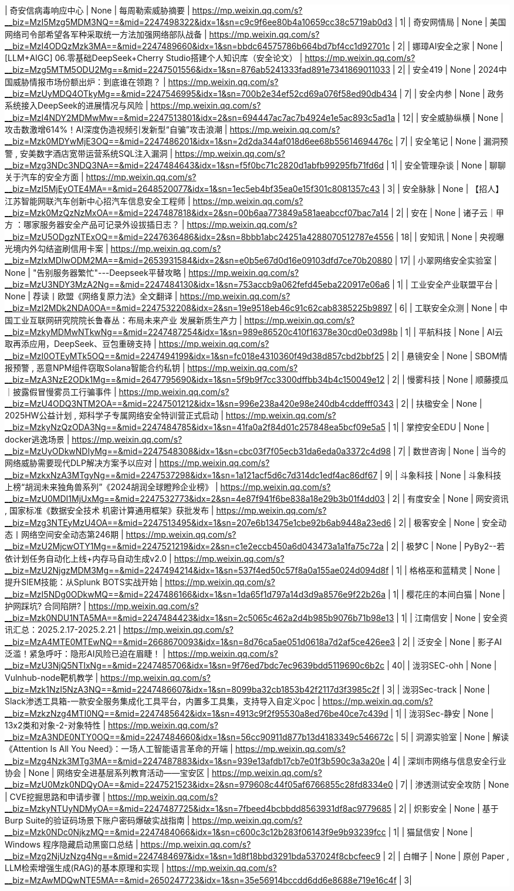 | 奇安信病毒响应中心 | None | 每周勒索威胁摘要 | https://mp.weixin.qq.com/s?__biz=MzI5Mzg5MDM3NQ==&mid=2247498322&idx=1&sn=c9c9f6ee80b4a10659cc38c5719ab0d3 | 1| 
| 奇安网情局 | None | 美国网络司令部希望各军种采取统一方法加强网络部队战备 | https://mp.weixin.qq.com/s?__biz=MzI4ODQzMzk3MA==&mid=2247489660&idx=1&sn=bbdc64575786b664bd7bf4cc1d92701c | 2| 
| 娜璋AI安全之家 | None | [LLM+AIGC] 06.零基础DeepSeek+Cherry Studio搭建个人知识库（安全论文） | https://mp.weixin.qq.com/s?__biz=Mzg5MTM5ODU2Mg==&mid=2247501556&idx=1&sn=876ab5241333fad891e7341869011033 | 2| 
| 安全419 | None | 2024中国威胁情报市场份额出炉：到底谁在领跑？ | https://mp.weixin.qq.com/s?__biz=MzUyMDQ4OTkyMg==&mid=2247546995&idx=1&sn=700b2e34ef52cd69a076f58ed90db434 | 7| 
| 安全内参 | None | 政务系统接入DeepSeek的进展情况与风险 | https://mp.weixin.qq.com/s?__biz=MzI4NDY2MDMwMw==&mid=2247513801&idx=2&sn=694447ac7ac7b4924e1e5ac893c5ad1a | 12| 
| 安全威胁纵横 | None | 攻击数激增614%！AI深度伪造视频引发新型“自骗”攻击浪潮 | https://mp.weixin.qq.com/s?__biz=Mzk0MDYwMjE3OQ==&mid=2247486201&idx=1&sn=2d2da344af018d6ee68b55614694476c | 7| 
| 安全笔记 | None | 漏洞预警 , 安美数字酒店宽带运营系统SQL注入漏洞 | https://mp.weixin.qq.com/s?__biz=Mzg3NDc3NDQ3NA==&mid=2247484643&idx=1&sn=f5f0bc71c2820d1abfb99295fb71fd6d | 1| 
| 安全管理杂谈 | None | 聊聊关于汽车的安全方面 | https://mp.weixin.qq.com/s?__biz=MzI5MjEyOTE4MA==&mid=2648520077&idx=1&sn=1ec5eb4bf35ea0e15f301c8081357c43 | 3| 
| 安全脉脉 | None | 【招人】江苏智能网联汽车创新中心招汽车信息安全工程师 | https://mp.weixin.qq.com/s?__biz=Mzk0MzQzNzMxOA==&mid=2247487818&idx=2&sn=00b6aa773849a581aeabccf07bac7a14 | 2| 
| 安在 | None | 诸子云｜甲方 ：哪家服务器安全产品可记录外设拔插日志？ | https://mp.weixin.qq.com/s?__biz=MzU5ODgzNTExOQ==&mid=2247636486&idx=2&sn=8bbb1abc24251a4288070512787e4556 | 18| 
| 安知讯 | None | 央视曝光境内外勾结盗刷信用卡案 | https://mp.weixin.qq.com/s?__biz=MzIxMDIwODM2MA==&mid=2653931584&idx=2&sn=e0b5e67d0d16e09103dfd7ce70b20880 | 17| 
| 小翠网络安全实验室 | None | \"告别服务器繁忙\"---Deepseek平替攻略 | https://mp.weixin.qq.com/s?__biz=MzU3NDY3MzA2Ng==&mid=2247484130&idx=1&sn=753accb9a062fefd45eba220917e06a6 | 1| 
| 工业安全产业联盟平台 | None | 荐读丨欧盟《网络复原力法》全文翻译 | https://mp.weixin.qq.com/s?__biz=MzI2MDk2NDA0OA==&mid=2247532208&idx=2&sn=19e9518eb46c91c62cab8385225b9897 | 6| 
| 工联安全众测 | None | 中国工业互联网研究院院长鲁春丛：布局未来产业 发展新质生产力 | https://mp.weixin.qq.com/s?__biz=MzkyMDMwNTkwNg==&mid=2247487254&idx=1&sn=989e86520c410f16378e30cd0e03d98b | 1| 
| 平航科技 | None | AI云取再添应用，DeepSeek、豆包重磅支持 | https://mp.weixin.qq.com/s?__biz=MzI0OTEyMTk5OQ==&mid=2247494199&idx=1&sn=fc018e4310360f49d38d857cbd2bbf25 | 2| 
| 悬镜安全 | None | SBOM情报预警 , 恶意NPM组件窃取Solana智能合约私钥 | https://mp.weixin.qq.com/s?__biz=MzA3NzE2ODk1Mg==&mid=2647795690&idx=1&sn=5f9b9f7cc3300dffbb34b4c150049e12 | 2| 
| 慢雾科技 | None | 顺藤摸瓜｜披露假冒慢雾员工行骗事件 | https://mp.weixin.qq.com/s?__biz=MzU4ODQ3NTM2OA==&mid=2247501212&idx=1&sn=996e238a420e98e240db4cddefff0343 | 2| 
| 扶楹安全 | None | 2025HW公益计划 , 郑科学子专属网络安全特训营正式启动 | https://mp.weixin.qq.com/s?__biz=MzkyNzQzODA3Ng==&mid=2247484785&idx=1&sn=41fa0a2f84d01c257848ea5bcf09e5a5 | 1| 
| 掌控安全EDU | None | docker逃逸场景 | https://mp.weixin.qq.com/s?__biz=MzUyODkwNDIyMg==&mid=2247548308&idx=1&sn=cbc03f7f05ecb31da6eda0a3372c4d98 | 7| 
| 数世咨询 | None | 当今的网络威胁需要现代DLP解决方案予以应对 | https://mp.weixin.qq.com/s?__biz=MzkxNzA3MTgyNg==&mid=2247537298&idx=1&sn=1a121acf5d6c7d314dc1edf4ac86df67 | 9| 
| 斗象科技 | None | 斗象科技上榜“胡润未来独角兽系列”《2024胡润全球瞪羚企业榜》 | https://mp.weixin.qq.com/s?__biz=MzU0MDI1MjUxMg==&mid=2247532773&idx=2&sn=4e87f941f6be838a18e29b3b01f4dd03 | 2| 
| 有度安全 | None | 网安资讯 , 国家标准《数据安全技术 机密计算通用框架》获批发布 | https://mp.weixin.qq.com/s?__biz=Mzg3NTEyMzU4OA==&mid=2247513495&idx=1&sn=207e6b13475e1cbe92b6ab9448a23ed6 | 2| 
| 极客安全 | None | 安全动态丨网络空间安全动态第246期 | https://mp.weixin.qq.com/s?__biz=MzU2MjcwOTY1Mg==&mid=2247521219&idx=2&sn=c1e2eccb450a6d043473a1a1fa75c72a | 2| 
| 极梦C | None | PyBy2--若依计划任务自动化上线+内存马自动生成v2.0 | https://mp.weixin.qq.com/s?__biz=MzU2NjgzMDM3Mg==&mid=2247494214&idx=1&sn=537f4ed50c57f8a0a155ae024d094d8f | 1| 
| 格格巫和蓝精灵 | None | 提升SIEM技能：从Splunk BOTS实战开始 | https://mp.weixin.qq.com/s?__biz=MzI5NDg0ODkwMQ==&mid=2247486166&idx=1&sn=1da65f1d797a14d3d9a8576e9f22b26a | 1| 
| 樱花庄的本间白猫 | None | 护网踩坑? 合同陷阱? | https://mp.weixin.qq.com/s?__biz=Mzk0NDU1NTA5MA==&mid=2247484423&idx=1&sn=2c5065c462a2d4b985b9076b71b98e13 | 1| 
| 江南信安 | None | 安全资讯汇总：2025.2.17-2025.2.21 | https://mp.weixin.qq.com/s?__biz=MzA4MTE0MTEwNQ==&mid=2668670093&idx=1&sn=8d76ca5ae051d0618a7d2af5ce426ee3 | 2| 
| 泛安全 | None | 影子AI泛滥！紧急呼吁：隐形AI风险已迫在眉睫！ | https://mp.weixin.qq.com/s?__biz=MzU3NjQ5NTIxNg==&mid=2247485706&idx=1&sn=9f76ed7bdc7ec9639bdd5119690c6b2c | 40| 
| 泷羽SEC-ohh | None | Vulnhub-node靶机教学 | https://mp.weixin.qq.com/s?__biz=Mzk1NzI5NzA3NQ==&mid=2247486607&idx=1&sn=8099ba32cb1853b42f2117d3f3985c2f | 3| 
| 泷羽Sec-track | None | Slack渗透工具箱-一款安全服务集成化工具平台，内置多工具集，支持导入自定义poc | https://mp.weixin.qq.com/s?__biz=MzkzNzg4MTI0NQ==&mid=2247485642&idx=1&sn=4913c9f2f95530a8ed76be40ce7c439d | 1| 
| 泷羽Sec-静安 | None | 13x2类和对象-2-对象特性 | https://mp.weixin.qq.com/s?__biz=MzA3NDE0NTY0OQ==&mid=2247484660&idx=1&sn=56cc90911d877b13d4183349c546672c | 5| 
| 洞源实验室 | None | 解读《Attention Is All You Need》：一场人工智能语言革命的开端 | https://mp.weixin.qq.com/s?__biz=Mzg4Nzk3MTg3MA==&mid=2247487883&idx=1&sn=939e13afdb17cb7e01f3b590c3a3a20e | 4| 
| 深圳市网络与信息安全行业协会 | None | 网络安全进基层系列教育活动——宝安区 | https://mp.weixin.qq.com/s?__biz=MzU0Mzk0NDQyOA==&mid=2247521523&idx=2&sn=979608c44f05af6766855c28fd8334e0 | 7| 
| 渗透测试安全攻防 | None | CVE挖掘思路和申请步骤 | https://mp.weixin.qq.com/s?__biz=MzkyNTUyNDMyOA==&mid=2247487725&idx=1&sn=7fbeed4bcbbdd8563931df8ac9779685 | 2| 
| 炽影安全 | None | 基于Burp Suite的验证码场景下账户密码爆破实战指南 | https://mp.weixin.qq.com/s?__biz=Mzk0NDc0NjkzMQ==&mid=2247484066&idx=1&sn=c600c3c12b283f06143f9e9b93239fcc | 1| 
| 猫鼠信安 | None | Windows 程序隐藏启动黑窗口总结 | https://mp.weixin.qq.com/s?__biz=Mzg2NjUzNzg4Ng==&mid=2247484697&idx=1&sn=1d8f18bbd3291bda537024f8cbcfeec9 | 2| 
| 白帽子 | None | 原创 Paper , LLM检索增强生成(RAG)的基本原理和实现 | https://mp.weixin.qq.com/s?__biz=MzAwMDQwNTE5MA==&mid=2650247723&idx=1&sn=35e56914bccdd6dd6e8688e719e16c4f | 3| 